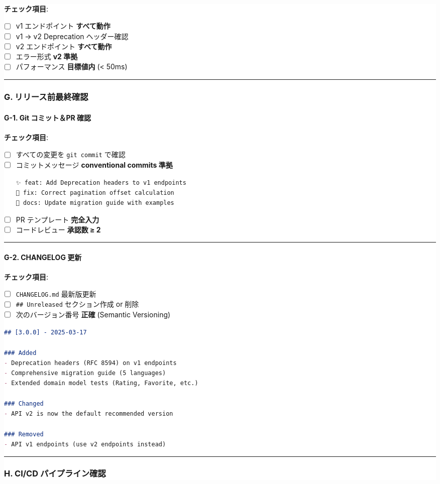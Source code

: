 **チェック項目**:

- [ ] v1 エンドポイント **すべて動作**
- [ ] v1 → v2 Deprecation ヘッダー確認
- [ ] v2 エンドポイント **すべて動作**
- [ ] エラー形式 **v2 準拠**
- [ ] パフォーマンス **目標値内** (< 50ms)

---

### G. リリース前最終確認

#### G-1. Git コミット＆PR 確認

**チェック項目**:

- [ ] すべての変更を `git commit` で確認
- [ ] コミットメッセージ **conventional commits 準拠**
  ```
  ✨ feat: Add Deprecation headers to v1 endpoints
  🐛 fix: Correct pagination offset calculation
  📝 docs: Update migration guide with examples
  ```
- [ ] PR テンプレート **完全入力**
- [ ] コードレビュー **承認数 ≥ 2**

---

#### G-2. CHANGELOG 更新

**チェック項目**:

- [ ] `CHANGELOG.md` 最新版更新
- [ ] `## Unreleased` セクション作成 or 削除
- [ ] 次のバージョン番号 **正確** (Semantic Versioning)

```markdown
## [3.0.0] - 2025-03-17

### Added
- Deprecation headers (RFC 8594) on v1 endpoints
- Comprehensive migration guide (5 languages)
- Extended domain model tests (Rating, Favorite, etc.)

### Changed
- API v2 is now the default recommended version

### Removed
- API v1 endpoints (use v2 endpoints instead)
```

---

### H. CI/CD パイプライン確認

